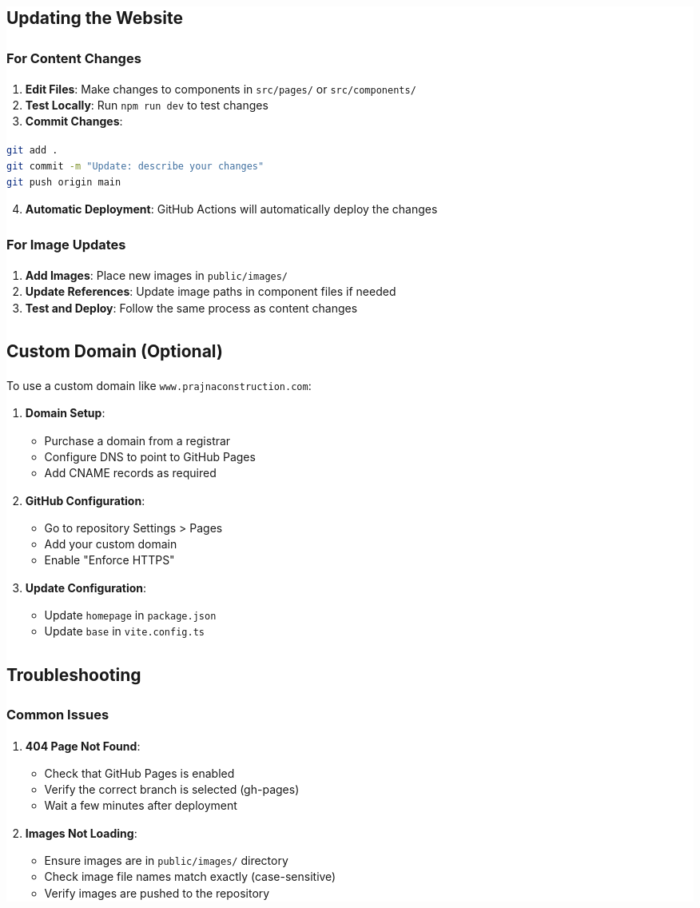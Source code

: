 ## Updating the Website

### For Content Changes

1. **Edit Files**: Make changes to components in `src/pages/` or `src/components/`
2. **Test Locally**: Run `npm run dev` to test changes
3. **Commit Changes**:
```bash
git add .
git commit -m "Update: describe your changes"
git push origin main
```
4. **Automatic Deployment**: GitHub Actions will automatically deploy the changes

### For Image Updates

1. **Add Images**: Place new images in `public/images/`
2. **Update References**: Update image paths in component files if needed
3. **Test and Deploy**: Follow the same process as content changes

## Custom Domain (Optional)

To use a custom domain like `www.prajnaconstruction.com`:

1. **Domain Setup**:
   - Purchase a domain from a registrar
   - Configure DNS to point to GitHub Pages
   - Add CNAME records as required

2. **GitHub Configuration**:
   - Go to repository Settings > Pages
   - Add your custom domain
   - Enable "Enforce HTTPS"

3. **Update Configuration**:
   - Update `homepage` in `package.json`
   - Update `base` in `vite.config.ts`

## Troubleshooting

### Common Issues

1. **404 Page Not Found**:
   - Check that GitHub Pages is enabled
   - Verify the correct branch is selected (gh-pages)
   - Wait a few minutes after deployment

2. **Images Not Loading**:
   - Ensure images are in `public/images/` directory
   - Check image file names match exactly (case-sensitive)
   - Verify images are pushed to the repository

